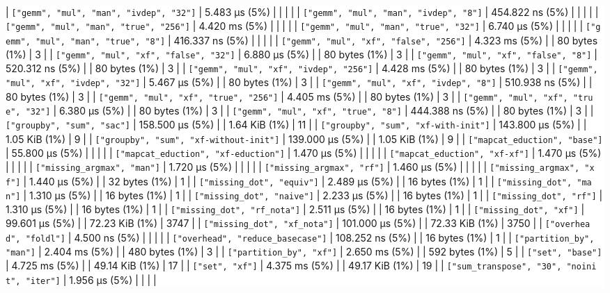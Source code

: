 | `["gemm", "mul", "man", "ivdep", "32"]`                        |   5.483 μs (5%) |         |                 |             |
| `["gemm", "mul", "man", "ivdep", "8"]`                         | 454.822 ns (5%) |         |                 |             |
| `["gemm", "mul", "man", "true", "256"]`                        |   4.420 ms (5%) |         |                 |             |
| `["gemm", "mul", "man", "true", "32"]`                         |   6.740 μs (5%) |         |                 |             |
| `["gemm", "mul", "man", "true", "8"]`                          | 416.337 ns (5%) |         |                 |             |
| `["gemm", "mul", "xf", "false", "256"]`                        |   4.323 ms (5%) |         |   80 bytes (1%) |           3 |
| `["gemm", "mul", "xf", "false", "32"]`                         |   6.880 μs (5%) |         |   80 bytes (1%) |           3 |
| `["gemm", "mul", "xf", "false", "8"]`                          | 520.312 ns (5%) |         |   80 bytes (1%) |           3 |
| `["gemm", "mul", "xf", "ivdep", "256"]`                        |   4.428 ms (5%) |         |   80 bytes (1%) |           3 |
| `["gemm", "mul", "xf", "ivdep", "32"]`                         |   5.467 μs (5%) |         |   80 bytes (1%) |           3 |
| `["gemm", "mul", "xf", "ivdep", "8"]`                          | 510.938 ns (5%) |         |   80 bytes (1%) |           3 |
| `["gemm", "mul", "xf", "true", "256"]`                         |   4.405 ms (5%) |         |   80 bytes (1%) |           3 |
| `["gemm", "mul", "xf", "true", "32"]`                          |   6.380 μs (5%) |         |   80 bytes (1%) |           3 |
| `["gemm", "mul", "xf", "true", "8"]`                           | 444.388 ns (5%) |         |   80 bytes (1%) |           3 |
| `["groupby", "sum", "sac"]`                                    | 158.500 μs (5%) |         |   1.64 KiB (1%) |          11 |
| `["groupby", "sum", "xf-with-init"]`                           | 143.800 μs (5%) |         |   1.05 KiB (1%) |           9 |
| `["groupby", "sum", "xf-without-init"]`                        | 139.000 μs (5%) |         |   1.05 KiB (1%) |           9 |
| `["mapcat_eduction", "base"]`                                  |  55.800 μs (5%) |         |                 |             |
| `["mapcat_eduction", "xf-eduction"]`                           |   1.470 μs (5%) |         |                 |             |
| `["mapcat_eduction", "xf-xf"]`                                 |   1.470 μs (5%) |         |                 |             |
| `["missing_argmax", "man"]`                                    |   1.720 μs (5%) |         |                 |             |
| `["missing_argmax", "rf"]`                                     |   1.460 μs (5%) |         |                 |             |
| `["missing_argmax", "xf"]`                                     |   1.440 μs (5%) |         |   32 bytes (1%) |           1 |
| `["missing_dot", "equiv"]`                                     |   2.489 μs (5%) |         |   16 bytes (1%) |           1 |
| `["missing_dot", "man"]`                                       |   1.310 μs (5%) |         |   16 bytes (1%) |           1 |
| `["missing_dot", "naive"]`                                     |   2.233 μs (5%) |         |   16 bytes (1%) |           1 |
| `["missing_dot", "rf"]`                                        |   1.310 μs (5%) |         |   16 bytes (1%) |           1 |
| `["missing_dot", "rf_nota"]`                                   |   2.511 μs (5%) |         |   16 bytes (1%) |           1 |
| `["missing_dot", "xf"]`                                        |  99.601 μs (5%) |         |  72.23 KiB (1%) |        3747 |
| `["missing_dot", "xf_nota"]`                                   | 101.000 μs (5%) |         |  72.33 KiB (1%) |        3750 |
| `["overhead", "foldl"]`                                        |   4.500 ns (5%) |         |                 |             |
| `["overhead", "reduce_basecase"]`                              | 108.252 ns (5%) |         |   16 bytes (1%) |           1 |
| `["partition_by", "man"]`                                      |   2.404 ms (5%) |         |  480 bytes (1%) |           3 |
| `["partition_by", "xf"]`                                       |   2.650 ms (5%) |         |  592 bytes (1%) |           5 |
| `["set", "base"]`                                              |   4.725 ms (5%) |         |  49.14 KiB (1%) |          17 |
| `["set", "xf"]`                                                |   4.375 ms (5%) |         |  49.17 KiB (1%) |          19 |
| `["sum_transpose", "30", "noinit", "iter"]`                    |   1.956 μs (5%) |         |                 |             |